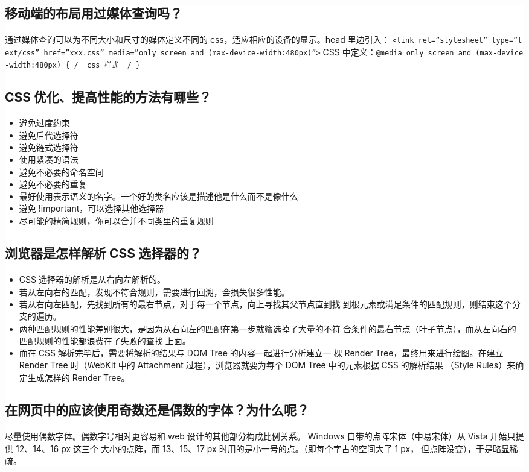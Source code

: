 ## 移动端的布局用过媒体查询吗？

通过媒体查询可以为不同大小和尺寸的媒体定义不同的 css，适应相应的设备的显示。head 里边引入： `<link rel=”stylesheet” type=”text/css” href=”xxx.css” media=”only screen and (max-device-width:480px)”>` CSS 中定义：`@media only screen and (max-device-width:480px) { /_ css 样式 _/ }`

## CSS 优化、提高性能的方法有哪些？

- 避免过度约束
- 避免后代选择符
- 避免链式选择符
- 使用紧凑的语法
- 避免不必要的命名空间
- 避免不必要的重复
- 最好使用表示语义的名字。一个好的类名应该是描述他是什么而不是像什么
- 避免 !important，可以选择其他选择器
- 尽可能的精简规则，你可以合并不同类里的重复规则

## 浏览器是怎样解析 CSS 选择器的？

- CSS 选择器的解析是从右向左解析的。
- 若从左向右的匹配，发现不符合规则，需要进行回溯，会损失很多性能。
- 若从右向左匹配，先找到所有的最右节点，对于每一个节点，向上寻找其父节点直到找 到根元素或满足条件的匹配规则，则结束这个分支的遍历。
- 两种匹配规则的性能差别很大，是因为从右向左的匹配在第一步就筛选掉了大量的不符 合条件的最右节点（叶子节点），而从左向右的匹配规则的性能都浪费在了失败的查找 上面。
- 而在 CSS 解析完毕后，需要将解析的结果与 DOM Tree 的内容一起进行分析建立一 棵 Render Tree，最终用来进行绘图。在建立 Render Tree 时（WebKit 中的 Attachment 过程），浏览器就要为每个 DOM Tree 中的元素根据 CSS 的解析结果 （Style Rules）来确定生成怎样的 Render Tree。

## 在网页中的应该使用奇数还是偶数的字体？为什么呢？

尽量使用偶数字体。偶数字号相对更容易和 web 设计的其他部分构成比例关系。 Windows 自带的点阵宋体（中易宋体）从 Vista 开始只提供 12、14、16 px 这三个 大小的点阵，而 13、15、17 px 时用的是小一号的点。（即每个字占的空间大了 1 px， 但点阵没变），于是略显稀疏。
